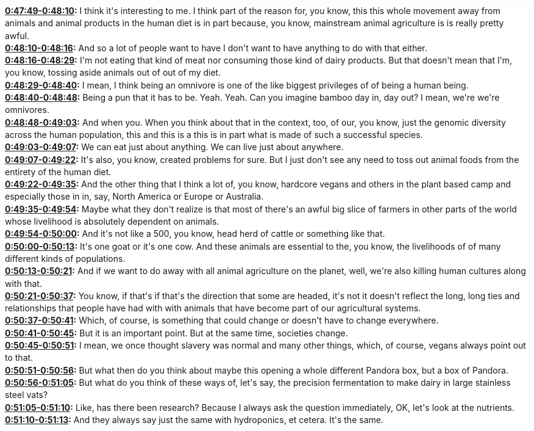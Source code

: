 **[0:47:49-0:48:10](https://investinginregenerativeagriculture.com/anne-bikle-and-david-r-montgomery#t=0:47:49):**  I think it's interesting to me. I think part of the reason for, you know, this this whole movement away from animals and animal products in the human diet is in part because, you know, mainstream animal agriculture is is really pretty awful.  
**[0:48:10-0:48:16](https://investinginregenerativeagriculture.com/anne-bikle-and-david-r-montgomery#t=0:48:10):**  And so a lot of people want to have I don't want to have anything to do with that either.  
**[0:48:16-0:48:29](https://investinginregenerativeagriculture.com/anne-bikle-and-david-r-montgomery#t=0:48:16):**  I'm not eating that kind of meat nor consuming those kind of dairy products. But that doesn't mean that I'm, you know, tossing aside animals out of out of my diet.  
**[0:48:29-0:48:40](https://investinginregenerativeagriculture.com/anne-bikle-and-david-r-montgomery#t=0:48:29):**  I mean, I think being an omnivore is one of the like biggest privileges of of being a human being.  
**[0:48:40-0:48:48](https://investinginregenerativeagriculture.com/anne-bikle-and-david-r-montgomery#t=0:48:40):**  Being a pun that it has to be. Yeah. Yeah. Can you imagine bamboo day in, day out? I mean, we're we're omnivores.  
**[0:48:48-0:49:03](https://investinginregenerativeagriculture.com/anne-bikle-and-david-r-montgomery#t=0:48:48):**  And when you. When you think about that in the context, too, of our, you know, just the genomic diversity across the human population, this and this is a this is in part what is made of such a successful species.  
**[0:49:03-0:49:07](https://investinginregenerativeagriculture.com/anne-bikle-and-david-r-montgomery#t=0:49:03):**  We can eat just about anything. We can live just about anywhere.  
**[0:49:07-0:49:22](https://investinginregenerativeagriculture.com/anne-bikle-and-david-r-montgomery#t=0:49:07):**  It's also, you know, created problems for sure. But I just don't see any need to toss out animal foods from the entirety of the human diet.  
**[0:49:22-0:49:35](https://investinginregenerativeagriculture.com/anne-bikle-and-david-r-montgomery#t=0:49:22):**  And the other thing that I think a lot of, you know, hardcore vegans and others in the plant based camp and especially those in in, say, North America or Europe or Australia.  
**[0:49:35-0:49:54](https://investinginregenerativeagriculture.com/anne-bikle-and-david-r-montgomery#t=0:49:35):**  Maybe what they don't realize is that most of there's an awful big slice of farmers in other parts of the world whose livelihood is absolutely dependent on animals.  
**[0:49:54-0:50:00](https://investinginregenerativeagriculture.com/anne-bikle-and-david-r-montgomery#t=0:49:54):**  And it's not like a 500, you know, head herd of cattle or something like that.  
**[0:50:00-0:50:13](https://investinginregenerativeagriculture.com/anne-bikle-and-david-r-montgomery#t=0:50:00):**  It's one goat or it's one cow. And these animals are essential to the, you know, the livelihoods of of many different kinds of populations.  
**[0:50:13-0:50:21](https://investinginregenerativeagriculture.com/anne-bikle-and-david-r-montgomery#t=0:50:13):**  And if we want to do away with all animal agriculture on the planet, well, we're also killing human cultures along with that.  
**[0:50:21-0:50:37](https://investinginregenerativeagriculture.com/anne-bikle-and-david-r-montgomery#t=0:50:21):**  You know, if that's if that's the direction that some are headed, it's not it doesn't reflect the long, long ties and relationships that people have had with with animals that have become part of our agricultural systems.  
**[0:50:37-0:50:41](https://investinginregenerativeagriculture.com/anne-bikle-and-david-r-montgomery#t=0:50:37):**  Which, of course, is something that could change or doesn't have to change everywhere.  
**[0:50:41-0:50:45](https://investinginregenerativeagriculture.com/anne-bikle-and-david-r-montgomery#t=0:50:41):**  But it is an important point. But at the same time, societies change.  
**[0:50:45-0:50:51](https://investinginregenerativeagriculture.com/anne-bikle-and-david-r-montgomery#t=0:50:45):**  I mean, we once thought slavery was normal and many other things, which, of course, vegans always point out to that.  
**[0:50:51-0:50:56](https://investinginregenerativeagriculture.com/anne-bikle-and-david-r-montgomery#t=0:50:51):**  But what then do you think about maybe this opening a whole different Pandora box, but a box of Pandora.  
**[0:50:56-0:51:05](https://investinginregenerativeagriculture.com/anne-bikle-and-david-r-montgomery#t=0:50:56):**  But what do you think of these ways of, let's say, the precision fermentation to make dairy in large stainless steel vats?  
**[0:51:05-0:51:10](https://investinginregenerativeagriculture.com/anne-bikle-and-david-r-montgomery#t=0:51:05):**  Like, has there been research? Because I always ask the question immediately, OK, let's look at the nutrients.  
**[0:51:10-0:51:13](https://investinginregenerativeagriculture.com/anne-bikle-and-david-r-montgomery#t=0:51:10):**  And they always say just the same with hydroponics, et cetera. It's the same.  